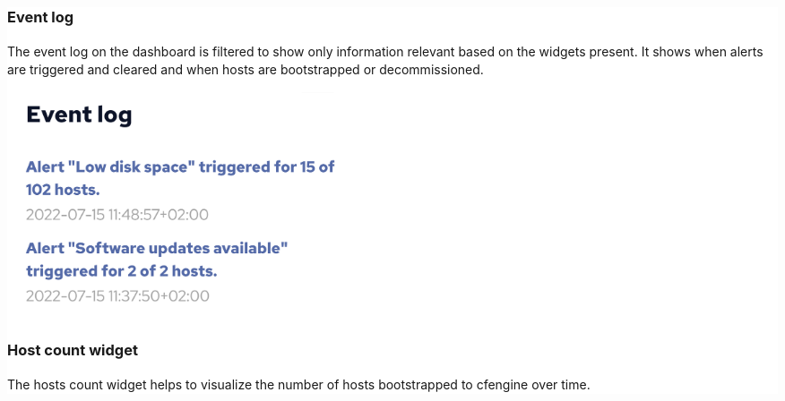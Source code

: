 ### Event log

The event log on the dashboard is filtered to show only information relevant
based on the widgets present. It shows when alerts are triggered and cleared and
when hosts are bootstrapped or decommissioned.


<img src="dashboard-event-log.png" alt="Dashboard Event log" width="380px">

### Host count widget

The hosts count widget helps to visualize the number of hosts bootstrapped to cfengine over time.
